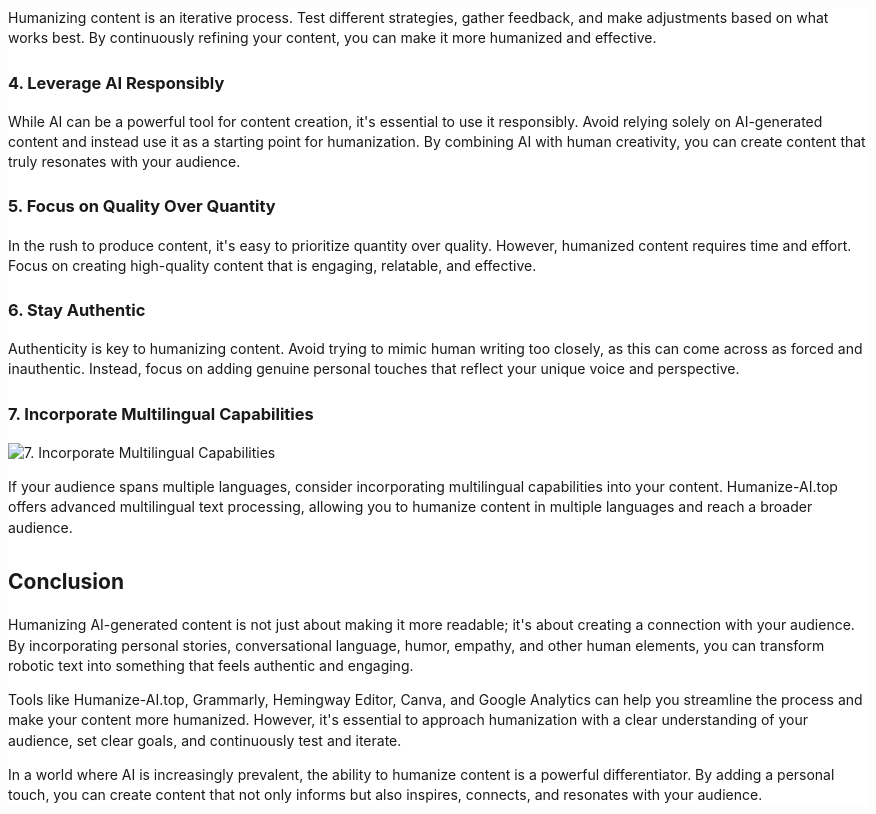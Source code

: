 Humanizing content is an iterative process. Test different strategies, gather feedback, and make adjustments based on what works best. By continuously refining your content, you can make it more humanized and effective.

### 4. **Leverage AI Responsibly**

While AI can be a powerful tool for content creation, it's essential to use it responsibly. Avoid relying solely on AI-generated content and instead use it as a starting point for humanization. By combining AI with human creativity, you can create content that truly resonates with your audience.

### 5. **Focus on Quality Over Quantity**

In the rush to produce content, it's easy to prioritize quantity over quality. However, humanized content requires time and effort. Focus on creating high-quality content that is engaging, relatable, and effective.

### 6. **Stay Authentic**

Authenticity is key to humanizing content. Avoid trying to mimic human writing too closely, as this can come across as forced and inauthentic. Instead, focus on adding genuine personal touches that reflect your unique voice and perspective.

### 7. **Incorporate Multilingual Capabilities**

![7. **Incorporate Multilingual Capabilities**](/images/08.jpeg)


If your audience spans multiple languages, consider incorporating multilingual capabilities into your content. Humanize-AI.top offers advanced multilingual text processing, allowing you to humanize content in multiple languages and reach a broader audience.

## Conclusion

Humanizing AI-generated content is not just about making it more readable; it's about creating a connection with your audience. By incorporating personal stories, conversational language, humor, empathy, and other human elements, you can transform robotic text into something that feels authentic and engaging.

Tools like Humanize-AI.top, Grammarly, Hemingway Editor, Canva, and Google Analytics can help you streamline the process and make your content more humanized. However, it's essential to approach humanization with a clear understanding of your audience, set clear goals, and continuously test and iterate.

In a world where AI is increasingly prevalent, the ability to humanize content is a powerful differentiator. By adding a personal touch, you can create content that not only informs but also inspires, connects, and resonates with your audience.